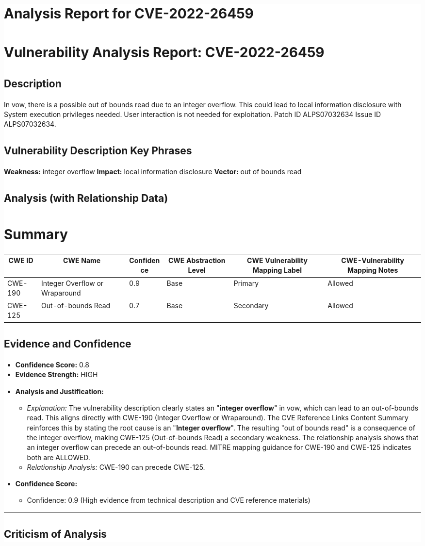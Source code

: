 # Analysis Report for CVE-2022-26459

# Vulnerability Analysis Report: CVE-2022-26459

## Description

In vow, there is a possible out of bounds read due to an integer overflow. This could lead to local information disclosure with System execution privileges needed. User interaction is not needed for exploitation. Patch ID ALPS07032634 Issue ID ALPS07032634.

## Vulnerability Description Key Phrases

**Weakness:** integer overflow
**Impact:** local information disclosure
**Vector:** out of bounds read

## Analysis (with Relationship Data)

# Summary
| CWE ID | CWE Name | Confidence | CWE Abstraction Level | CWE Vulnerability Mapping Label | CWE-Vulnerability Mapping Notes |
|---|---|---|---|---|---|
| CWE-190 | Integer Overflow or Wraparound | 0.9 | Base | Primary | Allowed |
| CWE-125 | Out-of-bounds Read | 0.7 | Base | Secondary | Allowed |

## Evidence and Confidence

*   **Confidence Score:** 0.8
*   **Evidence Strength:** HIGH

- **Analysis and Justification:**
  - *Explanation:* The vulnerability description clearly states an "**integer overflow**" in vow, which can lead to an out-of-bounds read. This aligns directly with CWE-190 (Integer Overflow or Wraparound). The CVE Reference Links Content Summary reinforces this by stating the root cause is an "**Integer overflow**". The resulting "out of bounds read" is a consequence of the integer overflow, making CWE-125 (Out-of-bounds Read) a secondary weakness. The relationship analysis shows that an integer overflow can precede an out-of-bounds read. MITRE mapping guidance for CWE-190 and CWE-125 indicates both are ALLOWED.
  - *Relationship Analysis:* CWE-190 can precede CWE-125.

- **Confidence Score:**
  - Confidence: 0.9 (High evidence from technical description and CVE reference materials)

---

## Criticism of Analysis
